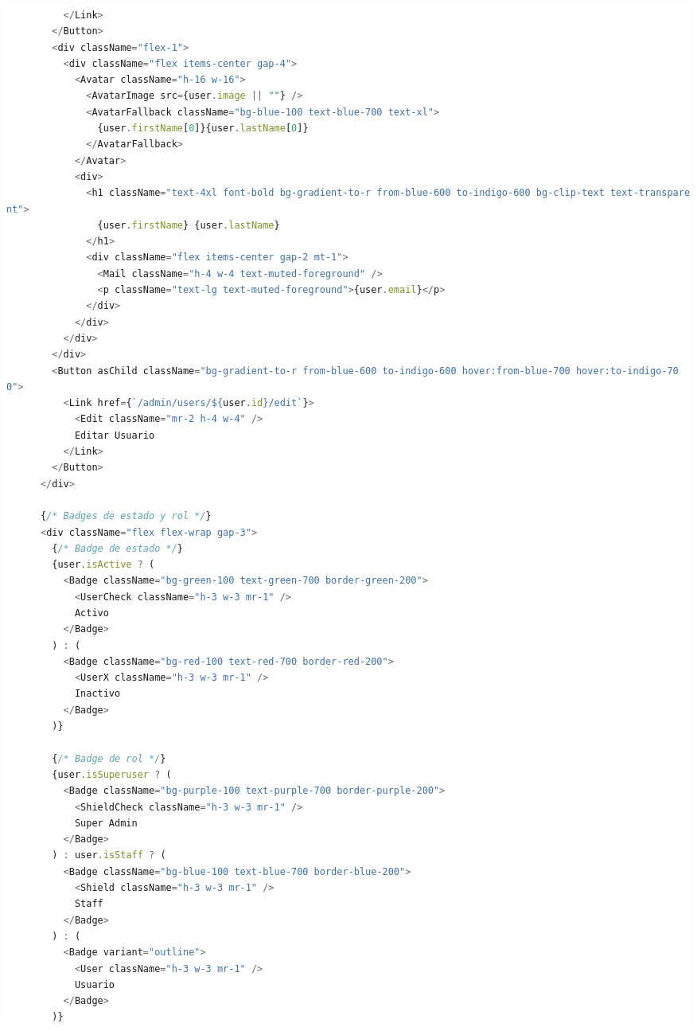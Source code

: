 ```typescript
          </Link>
        </Button>
        <div className="flex-1">
          <div className="flex items-center gap-4">
            <Avatar className="h-16 w-16">
              <AvatarImage src={user.image || ""} />
              <AvatarFallback className="bg-blue-100 text-blue-700 text-xl">
                {user.firstName[0]}{user.lastName[0]}
              </AvatarFallback>
            </Avatar>
            <div>
              <h1 className="text-4xl font-bold bg-gradient-to-r from-blue-600 to-indigo-600 bg-clip-text text-transparent">
                {user.firstName} {user.lastName}
              </h1>
              <div className="flex items-center gap-2 mt-1">
                <Mail className="h-4 w-4 text-muted-foreground" />
                <p className="text-lg text-muted-foreground">{user.email}</p>
              </div>
            </div>
          </div>
        </div>
        <Button asChild className="bg-gradient-to-r from-blue-600 to-indigo-600 hover:from-blue-700 hover:to-indigo-700">
          <Link href={`/admin/users/${user.id}/edit`}>
            <Edit className="mr-2 h-4 w-4" />
            Editar Usuario
          </Link>
        </Button>
      </div>

      {/* Badges de estado y rol */}
      <div className="flex flex-wrap gap-3">
        {/* Badge de estado */}
        {user.isActive ? (
          <Badge className="bg-green-100 text-green-700 border-green-200">
            <UserCheck className="h-3 w-3 mr-1" />
            Activo
          </Badge>
        ) : (
          <Badge className="bg-red-100 text-red-700 border-red-200">
            <UserX className="h-3 w-3 mr-1" />
            Inactivo
          </Badge>
        )}

        {/* Badge de rol */}
        {user.isSuperuser ? (
          <Badge className="bg-purple-100 text-purple-700 border-purple-200">
            <ShieldCheck className="h-3 w-3 mr-1" />
            Super Admin
          </Badge>
        ) : user.isStaff ? (
          <Badge className="bg-blue-100 text-blue-700 border-blue-200">
            <Shield className="h-3 w-3 mr-1" />
            Staff
          </Badge>
        ) : (
          <Badge variant="outline">
            <User className="h-3 w-3 mr-1" />
            Usuario
          </Badge>
        )}
```